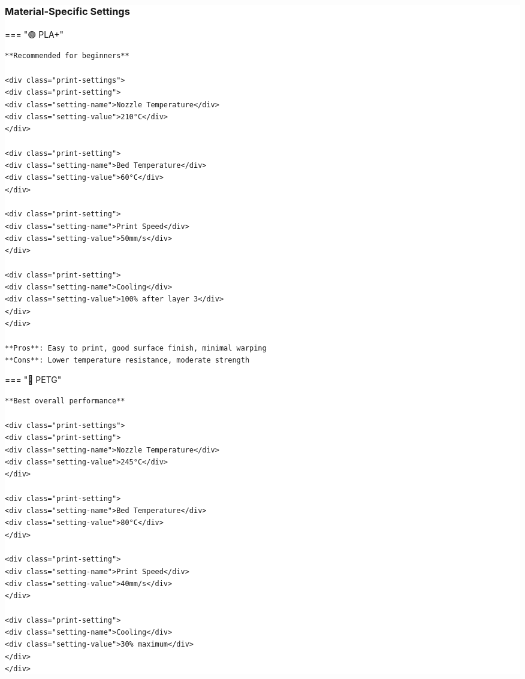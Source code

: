 ### Material-Specific Settings

=== "🟢 PLA+"
    
    **Recommended for beginners**
    
    <div class="print-settings">
    <div class="print-setting">
    <div class="setting-name">Nozzle Temperature</div>
    <div class="setting-value">210°C</div>
    </div>
    
    <div class="print-setting">
    <div class="setting-name">Bed Temperature</div>
    <div class="setting-value">60°C</div>
    </div>
    
    <div class="print-setting">
    <div class="setting-name">Print Speed</div>
    <div class="setting-value">50mm/s</div>
    </div>
    
    <div class="print-setting">
    <div class="setting-name">Cooling</div>
    <div class="setting-value">100% after layer 3</div>
    </div>
    </div>
    
    **Pros**: Easy to print, good surface finish, minimal warping  
    **Cons**: Lower temperature resistance, moderate strength

=== "🔵 PETG"
    
    **Best overall performance**
    
    <div class="print-settings">
    <div class="print-setting">
    <div class="setting-name">Nozzle Temperature</div>
    <div class="setting-value">245°C</div>
    </div>
    
    <div class="print-setting">
    <div class="setting-name">Bed Temperature</div>
    <div class="setting-value">80°C</div>
    </div>
    
    <div class="print-setting">
    <div class="setting-name">Print Speed</div>
    <div class="setting-value">40mm/s</div>
    </div>
    
    <div class="print-setting">
    <div class="setting-name">Cooling</div>
    <div class="setting-value">30% maximum</div>
    </div>
    </div>
    